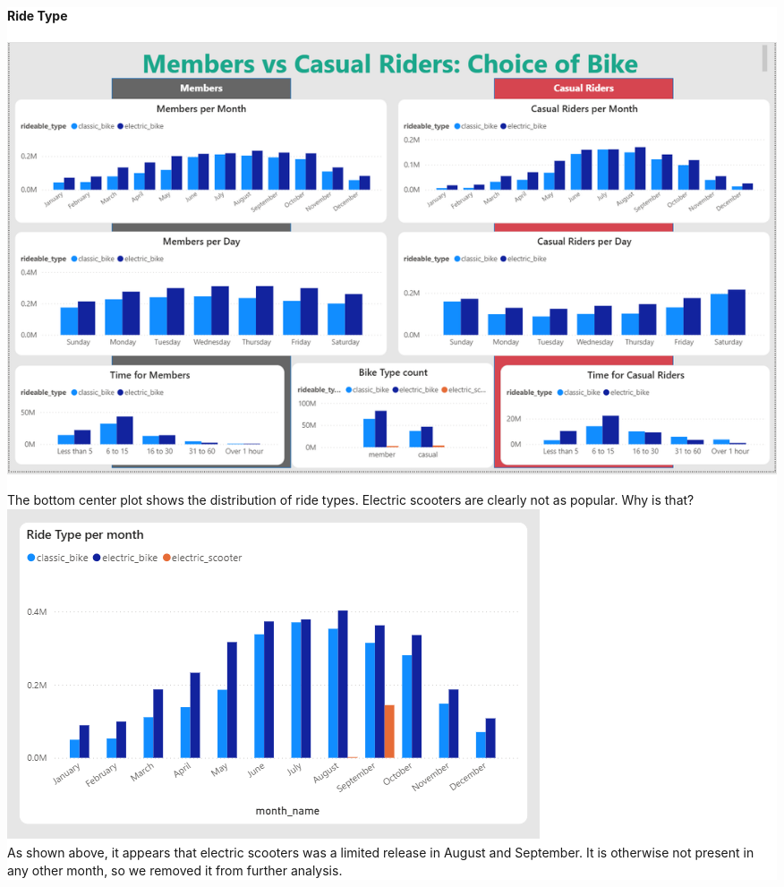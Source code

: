 #### Ride Type ####
![Ride type view](electric.PNG)

The bottom center plot shows the distribution of ride types. Electric scooters are clearly not as popular. Why is that?
![Electric scooters are mainly present in September](electric_scooter_in_sep.PNG)\
As shown above, it appears that electric scooters was a limited release in August and September. It is otherwise not present in any other month, so we removed it from further analysis.
